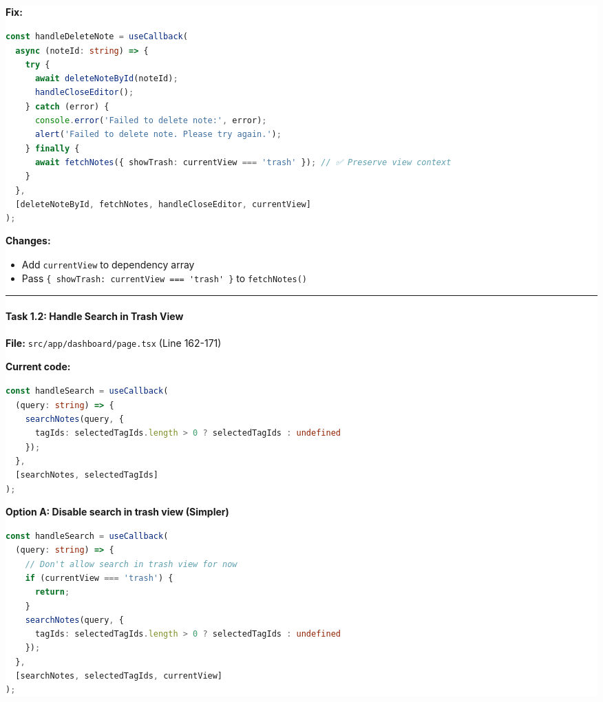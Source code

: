 **Fix:**
```typescript
const handleDeleteNote = useCallback(
  async (noteId: string) => {
    try {
      await deleteNoteById(noteId);
      handleCloseEditor();
    } catch (error) {
      console.error('Failed to delete note:', error);
      alert('Failed to delete note. Please try again.');
    } finally {
      await fetchNotes({ showTrash: currentView === 'trash' }); // ✅ Preserve view context
    }
  },
  [deleteNoteById, fetchNotes, handleCloseEditor, currentView]
);
```

**Changes:**
- Add `currentView` to dependency array
- Pass `{ showTrash: currentView === 'trash' }` to `fetchNotes()`

---

#### Task 1.2: Handle Search in Trash View
**File:** `src/app/dashboard/page.tsx` (Line 162-171)

**Current code:**
```typescript
const handleSearch = useCallback(
  (query: string) => {
    searchNotes(query, {
      tagIds: selectedTagIds.length > 0 ? selectedTagIds : undefined
    });
  },
  [searchNotes, selectedTagIds]
);
```

**Option A: Disable search in trash view (Simpler)**
```typescript
const handleSearch = useCallback(
  (query: string) => {
    // Don't allow search in trash view for now
    if (currentView === 'trash') {
      return;
    }
    searchNotes(query, {
      tagIds: selectedTagIds.length > 0 ? selectedTagIds : undefined
    });
  },
  [searchNotes, selectedTagIds, currentView]
);
```
